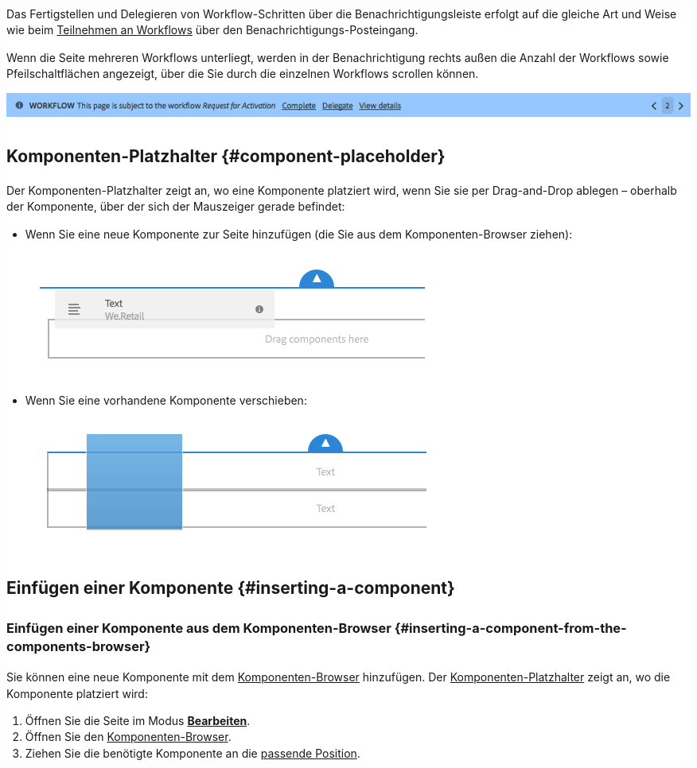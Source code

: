 Das Fertigstellen und Delegieren von Workflow-Schritten über die Benachrichtigungsleiste erfolgt auf die gleiche Art und Weise wie beim [Teilnehmen an Workflows](/help/sites-authoring/workflows-participating.md) über den Benachrichtigungs-Posteingang.

Wenn die Seite mehreren Workflows unterliegt, werden in der Benachrichtigung rechts außen die Anzahl der Workflows sowie Pfeilschaltflächen angezeigt, über die Sie durch die einzelnen Workflows scrollen können.

![chlimage_1-245](assets/chlimage_1-245.png)

## Komponenten-Platzhalter {#component-placeholder}

Der Komponenten-Platzhalter zeigt an, wo eine Komponente platziert wird, wenn Sie sie per Drag-and-Drop ablegen – oberhalb der Komponente, über der sich der Mauszeiger gerade befindet:

* Wenn Sie eine neue Komponente zur Seite hinzufügen (die Sie aus dem Komponenten-Browser ziehen):

   ![screen_shot_2018-03-22at111928](assets/screen_shot_2018-03-22at111928.png)

* Wenn Sie eine vorhandene Komponente verschieben:

   ![screen_shot_2018-03-22at112445](assets/screen_shot_2018-03-22at112445.png)

## Einfügen einer Komponente {#inserting-a-component}

### Einfügen einer Komponente aus dem Komponenten-Browser {#inserting-a-component-from-the-components-browser}

Sie können eine neue Komponente mit dem [Komponenten-Browser](/help/sites-authoring/author-environment-tools.md#components-browser) hinzufügen. Der [Komponenten-Platzhalter](#component-placeholder) zeigt an, wo die Komponente platziert wird:

1. Öffnen Sie die Seite im Modus [**Bearbeiten**](/help/sites-authoring/author-environment-tools.md#page-modes).
1. Öffnen Sie den [Komponenten-Browser](/help/sites-authoring/author-environment-tools.md#components-browser).
1. Ziehen Sie die benötigte Komponente an die [passende Position](#component-placeholder).
